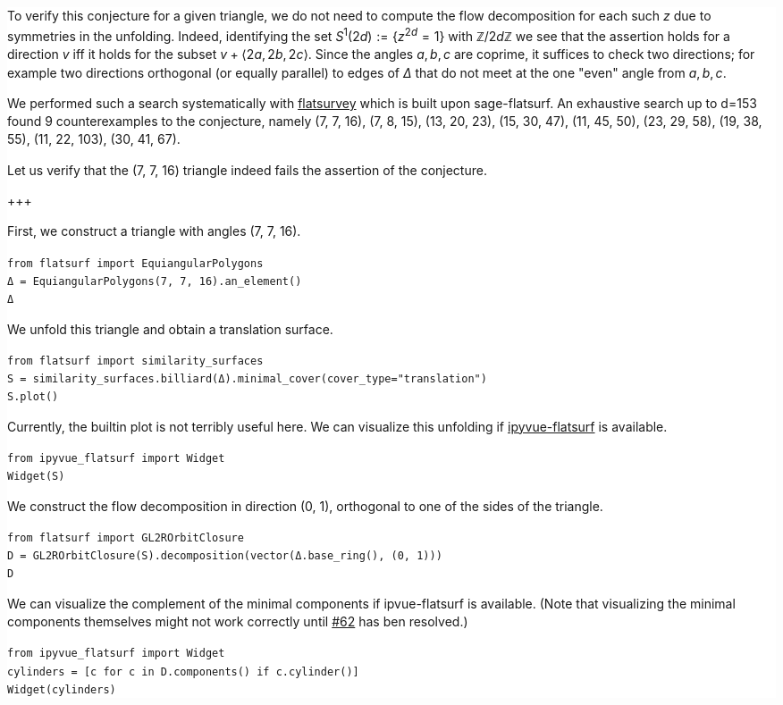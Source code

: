 To verify this conjecture for a given triangle, we do not need to compute the flow decomposition for each such $z$ due to symmetries in the unfolding. Indeed, identifying the set $S^1(2d):=\{z^{2d}=1\}$ with $\mathbb{Z}/2d\mathbb{Z}$ we see that the assertion holds for a direction $v$ iff it holds for the subset $v + \langle 2a, 2b, 2c\rangle$. Since the angles $a,b,c$ are coprime, it suffices to check two directions; for example two directions orthogonal (or equally parallel) to edges of $\Delta$ that do not meet at the one "even" angle from $a,b,c$.

We performed such a search systematically with [flatsurvey](https://github.com/flatsurf/flatsurvey) which is built upon sage-flatsurf. An exhaustive search up to d=153 found 9 counterexamples to the conjecture, namely (7, 7, 16), (7, 8, 15), (13, 20, 23), (15, 30, 47), (11, 45, 50), (23, 29, 58), (19, 38, 55), (11, 22, 103), (30, 41, 67).

Let us verify that the (7, 7, 16) triangle indeed fails the assertion of the conjecture.

+++

First, we construct a triangle with angles (7, 7, 16).

```{code-cell} ipython3
from flatsurf import EquiangularPolygons
Δ = EquiangularPolygons(7, 7, 16).an_element()
Δ
```

We unfold this triangle and obtain a translation surface.

```{code-cell} ipython3
from flatsurf import similarity_surfaces
S = similarity_surfaces.billiard(Δ).minimal_cover(cover_type="translation")
S.plot()
```

Currently, the builtin plot is not terribly useful here. We can visualize this unfolding if [ipyvue-flatsurf](https://github.com/flatsurf/ipyvue-flatsurf) is available.

```{code-cell} ipython3
from ipyvue_flatsurf import Widget
Widget(S)
```

We construct the flow decomposition in direction (0, 1), orthogonal to one of the sides of the triangle.

```{code-cell} ipython3
from flatsurf import GL2ROrbitClosure
D = GL2ROrbitClosure(S).decomposition(vector(Δ.base_ring(), (0, 1)))
D
```

We can visualize the complement of the minimal components if ipvue-flatsurf is available. (Note that visualizing the minimal components themselves might not work correctly until [#62](https://github.com/flatsurf/ipyvue-flatsurf/issues/62) has ben resolved.)

```{code-cell} ipython3
from ipyvue_flatsurf import Widget
cylinders = [c for c in D.components() if c.cylinder()]
Widget(cylinders)
```
